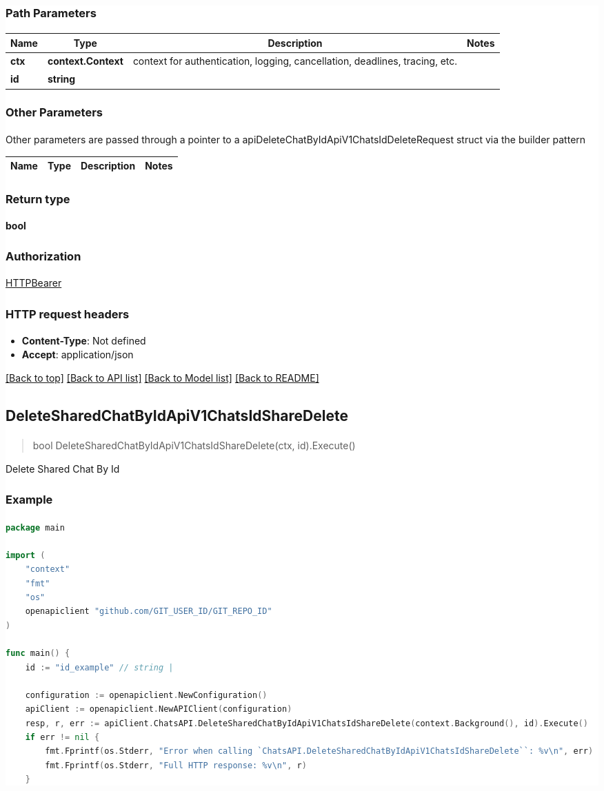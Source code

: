 ### Path Parameters


Name | Type | Description  | Notes
------------- | ------------- | ------------- | -------------
**ctx** | **context.Context** | context for authentication, logging, cancellation, deadlines, tracing, etc.
**id** | **string** |  | 

### Other Parameters

Other parameters are passed through a pointer to a apiDeleteChatByIdApiV1ChatsIdDeleteRequest struct via the builder pattern


Name | Type | Description  | Notes
------------- | ------------- | ------------- | -------------


### Return type

**bool**

### Authorization

[HTTPBearer](../README.md#HTTPBearer)

### HTTP request headers

- **Content-Type**: Not defined
- **Accept**: application/json

[[Back to top]](#) [[Back to API list]](../README.md#documentation-for-api-endpoints)
[[Back to Model list]](../README.md#documentation-for-models)
[[Back to README]](../README.md)


## DeleteSharedChatByIdApiV1ChatsIdShareDelete

> bool DeleteSharedChatByIdApiV1ChatsIdShareDelete(ctx, id).Execute()

Delete Shared Chat By Id

### Example

```go
package main

import (
	"context"
	"fmt"
	"os"
	openapiclient "github.com/GIT_USER_ID/GIT_REPO_ID"
)

func main() {
	id := "id_example" // string | 

	configuration := openapiclient.NewConfiguration()
	apiClient := openapiclient.NewAPIClient(configuration)
	resp, r, err := apiClient.ChatsAPI.DeleteSharedChatByIdApiV1ChatsIdShareDelete(context.Background(), id).Execute()
	if err != nil {
		fmt.Fprintf(os.Stderr, "Error when calling `ChatsAPI.DeleteSharedChatByIdApiV1ChatsIdShareDelete``: %v\n", err)
		fmt.Fprintf(os.Stderr, "Full HTTP response: %v\n", r)
	}
```